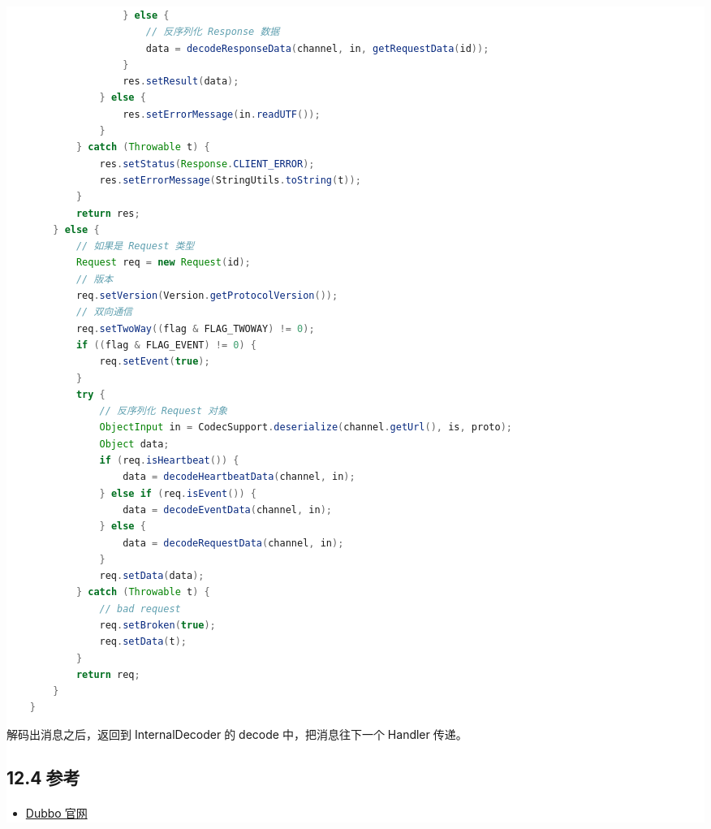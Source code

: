 ```java
                    } else {
                        // 反序列化 Response 数据
                        data = decodeResponseData(channel, in, getRequestData(id));
                    }
                    res.setResult(data);
                } else {
                    res.setErrorMessage(in.readUTF());
                }
            } catch (Throwable t) {
                res.setStatus(Response.CLIENT_ERROR);
                res.setErrorMessage(StringUtils.toString(t));
            }
            return res;
        } else {
            // 如果是 Request 类型
            Request req = new Request(id);
            // 版本
            req.setVersion(Version.getProtocolVersion());
            // 双向通信
            req.setTwoWay((flag & FLAG_TWOWAY) != 0);
            if ((flag & FLAG_EVENT) != 0) {
                req.setEvent(true);
            }
            try {
                // 反序列化 Request 对象
                ObjectInput in = CodecSupport.deserialize(channel.getUrl(), is, proto);
                Object data;
                if (req.isHeartbeat()) {
                    data = decodeHeartbeatData(channel, in);
                } else if (req.isEvent()) {
                    data = decodeEventData(channel, in);
                } else {
                    data = decodeRequestData(channel, in);
                }
                req.setData(data);
            } catch (Throwable t) {
                // bad request
                req.setBroken(true);
                req.setData(t);
            }
            return req;
        }
    }
```

解码出消息之后，返回到 InternalDecoder 的 decode 中，把消息往下一个 Handler 传递。

## 12.4 参考

* [Dubbo 官网](http://dubbo.apache.org/zh-cn/docs/source_code_guide/service-invoking-process.html)